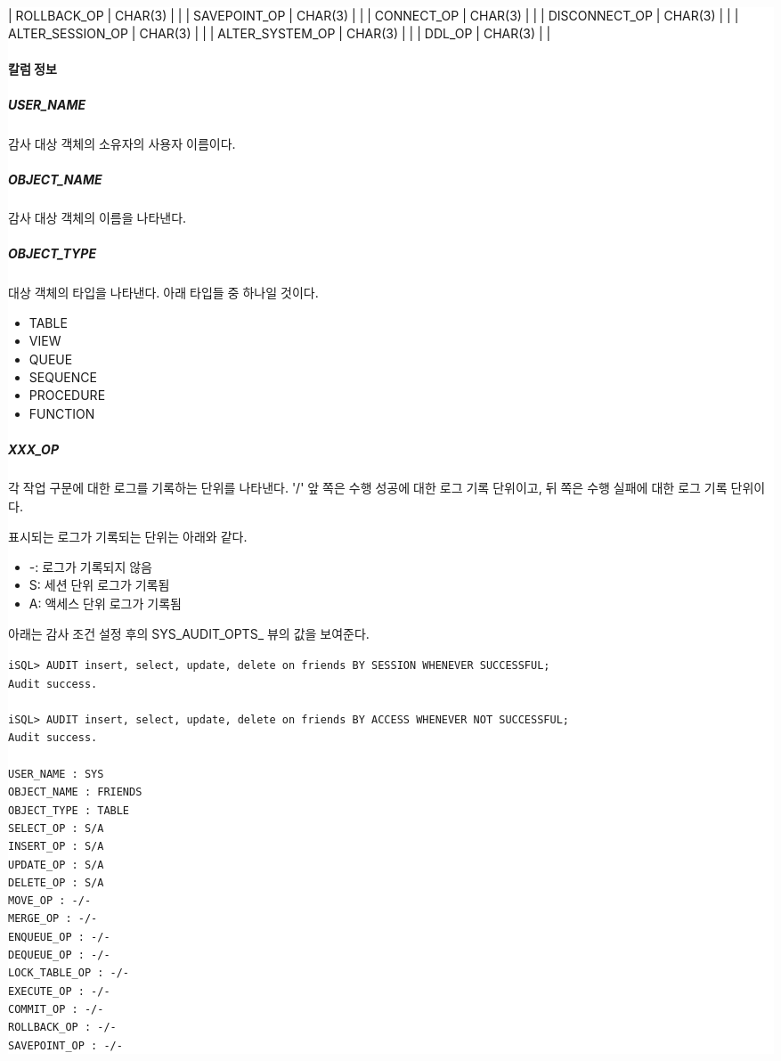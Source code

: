 | ROLLBACK_OP      | CHAR(3)      |                                                |
| SAVEPOINT_OP     | CHAR(3)      |                                                |
| CONNECT_OP       | CHAR(3)      |                                                |
| DISCONNECT_OP    | CHAR(3)      |                                                |
| ALTER_SESSION_OP | CHAR(3)      |                                                |
| ALTER_SYSTEM_OP  | CHAR(3)      |                                                |
| DDL_OP           | CHAR(3)      |                                                |

#### 칼럼 정보

##### USER_NAME

감사 대상 객체의 소유자의 사용자 이름이다.

##### OBJECT_NAME

감사 대상 객체의 이름을 나타낸다.

##### OBJECT_TYPE

대상 객체의 타입을 나타낸다. 아래 타입들 중 하나일 것이다.

- TABLE
- VIEW
- QUEUE
- SEQUENCE
- PROCEDURE
- FUNCTION

##### XXX_OP

각 작업 구문에 대한 로그를 기록하는 단위를 나타낸다. '/' 앞 쪽은 수행 성공에 대한 로그 기록 단위이고, 뒤 쪽은 수행 실패에 대한 로그 기록 단위이다.

표시되는 로그가 기록되는 단위는 아래와 같다.

- -: 로그가 기록되지 않음
- S: 세션 단위 로그가 기록됨
- A: 액세스 단위 로그가 기록됨

아래는 감사 조건 설정 후의 SYS_AUDIT_OPTS_ 뷰의 값을 보여준다.

```
iSQL> AUDIT insert, select, update, delete on friends BY SESSION WHENEVER SUCCESSFUL;
Audit success.

iSQL> AUDIT insert, select, update, delete on friends BY ACCESS WHENEVER NOT SUCCESSFUL;
Audit success.

USER_NAME : SYS 
OBJECT_NAME : FRIENDS 
OBJECT_TYPE : TABLE 
SELECT_OP : S/A 
INSERT_OP : S/A 
UPDATE_OP : S/A 
DELETE_OP : S/A 
MOVE_OP : -/- 
MERGE_OP : -/- 
ENQUEUE_OP : -/- 
DEQUEUE_OP : -/- 
LOCK_TABLE_OP : -/- 
EXECUTE_OP : -/- 
COMMIT_OP : -/- 
ROLLBACK_OP : -/- 
SAVEPOINT_OP : -/- 
```